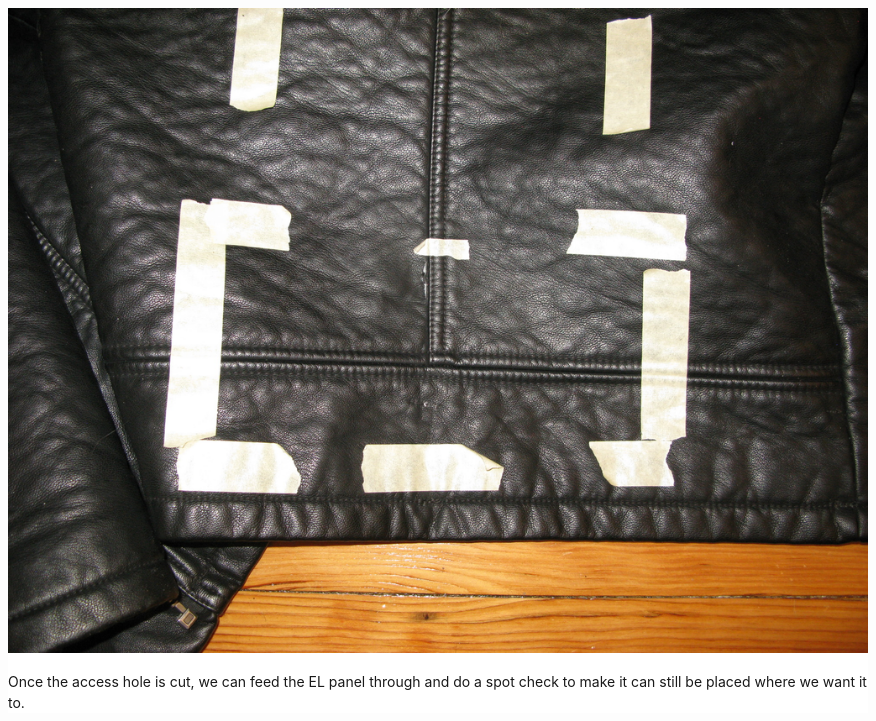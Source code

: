 ![cut access hole](img/jacket-el-feed-cut-0.jpg)

Once the access hole is cut, we can feed the EL panel through and do a spot
check to make it can still be placed where we want it to.
